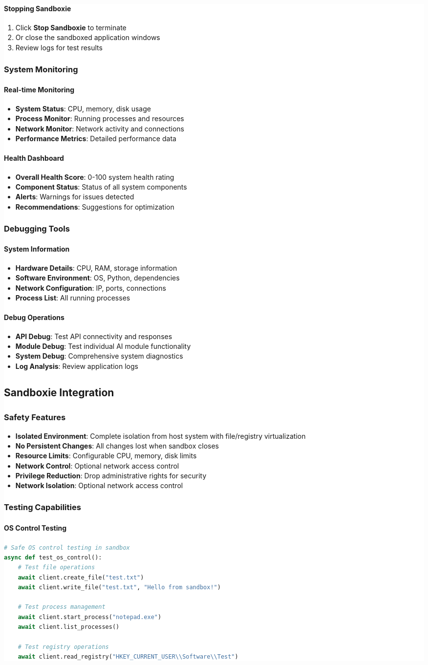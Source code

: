 #### Stopping Sandboxie

1. Click **Stop Sandboxie** to terminate
2. Or close the sandboxed application windows
3. Review logs for test results

### System Monitoring

#### Real-time Monitoring

- **System Status**: CPU, memory, disk usage
- **Process Monitor**: Running processes and resources
- **Network Monitor**: Network activity and connections
- **Performance Metrics**: Detailed performance data

#### Health Dashboard

- **Overall Health Score**: 0-100 system health rating
- **Component Status**: Status of all system components
- **Alerts**: Warnings for issues detected
- **Recommendations**: Suggestions for optimization

### Debugging Tools

#### System Information

- **Hardware Details**: CPU, RAM, storage information
- **Software Environment**: OS, Python, dependencies
- **Network Configuration**: IP, ports, connections
- **Process List**: All running processes

#### Debug Operations

- **API Debug**: Test API connectivity and responses
- **Module Debug**: Test individual AI module functionality
- **System Debug**: Comprehensive system diagnostics
- **Log Analysis**: Review application logs

## Sandboxie Integration

### Safety Features

- **Isolated Environment**: Complete isolation from host system with file/registry virtualization
- **No Persistent Changes**: All changes lost when sandbox closes
- **Resource Limits**: Configurable CPU, memory, disk limits
- **Network Control**: Optional network access control
- **Privilege Reduction**: Drop administrative rights for security
- **Network Isolation**: Optional network access control

### Testing Capabilities

#### OS Control Testing
```python
# Safe OS control testing in sandbox
async def test_os_control():
    # Test file operations
    await client.create_file("test.txt")
    await client.write_file("test.txt", "Hello from sandbox!")

    # Test process management
    await client.start_process("notepad.exe")
    await client.list_processes()

    # Test registry operations
    await client.read_registry("HKEY_CURRENT_USER\\Software\\Test")
```